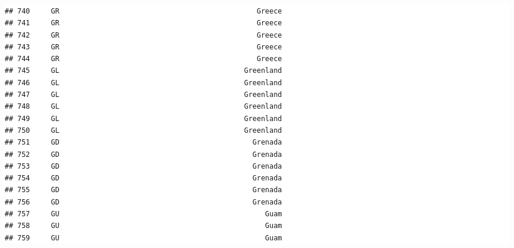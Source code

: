     ## 740     GR                                               Greece
    ## 741     GR                                               Greece
    ## 742     GR                                               Greece
    ## 743     GR                                               Greece
    ## 744     GR                                               Greece
    ## 745     GL                                            Greenland
    ## 746     GL                                            Greenland
    ## 747     GL                                            Greenland
    ## 748     GL                                            Greenland
    ## 749     GL                                            Greenland
    ## 750     GL                                            Greenland
    ## 751     GD                                              Grenada
    ## 752     GD                                              Grenada
    ## 753     GD                                              Grenada
    ## 754     GD                                              Grenada
    ## 755     GD                                              Grenada
    ## 756     GD                                              Grenada
    ## 757     GU                                                 Guam
    ## 758     GU                                                 Guam
    ## 759     GU                                                 Guam